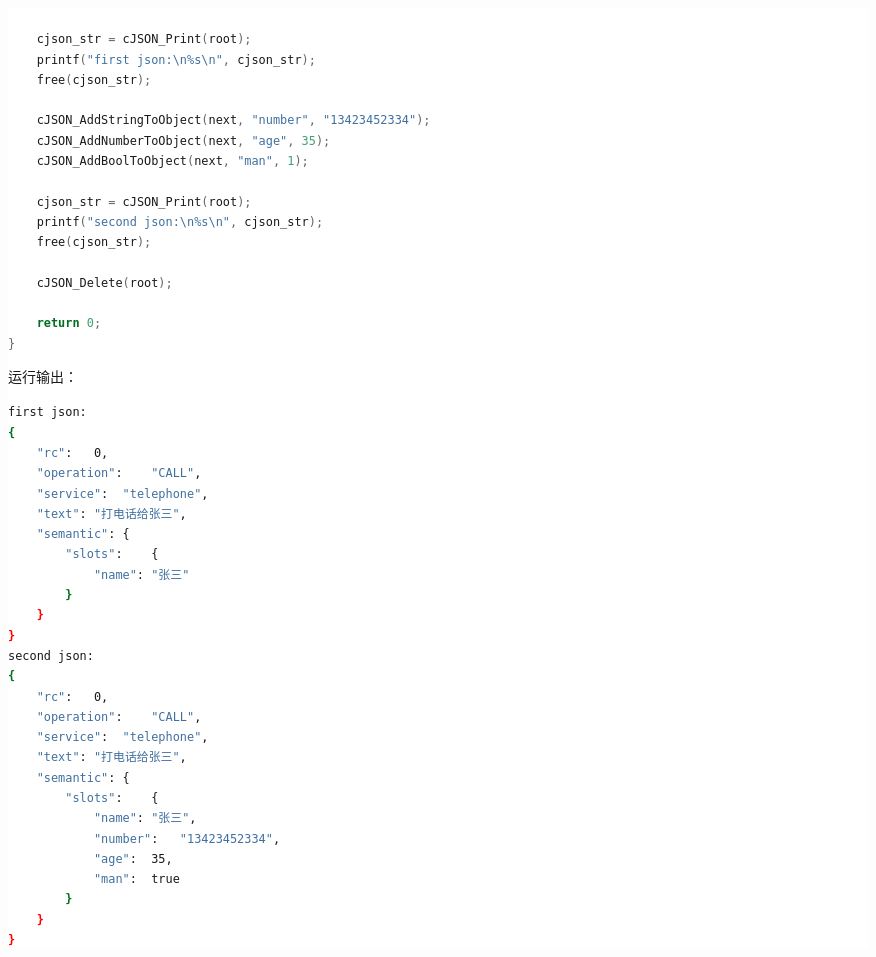 ```cpp

    cjson_str = cJSON_Print(root);
    printf("first json:\n%s\n", cjson_str);
    free(cjson_str);

    cJSON_AddStringToObject(next, "number", "13423452334");
    cJSON_AddNumberToObject(next, "age", 35);
    cJSON_AddBoolToObject(next, "man", 1);

    cjson_str = cJSON_Print(root);
    printf("second json:\n%s\n", cjson_str);
    free(cjson_str);

    cJSON_Delete(root);

    return 0;
}
```

运行输出：



```bash
first json:
{
    "rc":   0,
    "operation":    "CALL",
    "service":  "telephone",
    "text": "打电话给张三",
    "semantic": {
        "slots":    {
            "name": "张三"
        }
    }
}
second json:
{
    "rc":   0,
    "operation":    "CALL",
    "service":  "telephone",
    "text": "打电话给张三",
    "semantic": {
        "slots":    {
            "name": "张三",
            "number":   "13423452334",
            "age":  35,
            "man":  true
        }
    }
}
```
